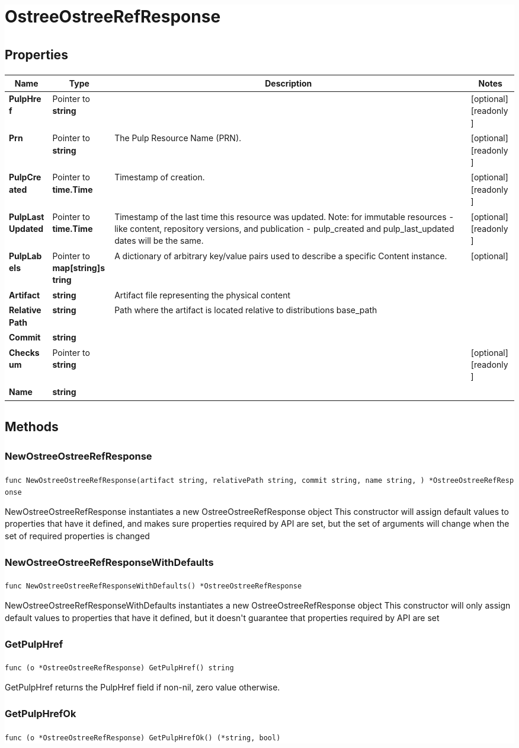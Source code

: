 # OstreeOstreeRefResponse

## Properties

Name | Type | Description | Notes
------------ | ------------- | ------------- | -------------
**PulpHref** | Pointer to **string** |  | [optional] [readonly] 
**Prn** | Pointer to **string** | The Pulp Resource Name (PRN). | [optional] [readonly] 
**PulpCreated** | Pointer to **time.Time** | Timestamp of creation. | [optional] [readonly] 
**PulpLastUpdated** | Pointer to **time.Time** | Timestamp of the last time this resource was updated. Note: for immutable resources - like content, repository versions, and publication - pulp_created and pulp_last_updated dates will be the same. | [optional] [readonly] 
**PulpLabels** | Pointer to **map[string]string** | A dictionary of arbitrary key/value pairs used to describe a specific Content instance. | [optional] 
**Artifact** | **string** | Artifact file representing the physical content | 
**RelativePath** | **string** | Path where the artifact is located relative to distributions base_path | 
**Commit** | **string** |  | 
**Checksum** | Pointer to **string** |  | [optional] [readonly] 
**Name** | **string** |  | 

## Methods

### NewOstreeOstreeRefResponse

`func NewOstreeOstreeRefResponse(artifact string, relativePath string, commit string, name string, ) *OstreeOstreeRefResponse`

NewOstreeOstreeRefResponse instantiates a new OstreeOstreeRefResponse object
This constructor will assign default values to properties that have it defined,
and makes sure properties required by API are set, but the set of arguments
will change when the set of required properties is changed

### NewOstreeOstreeRefResponseWithDefaults

`func NewOstreeOstreeRefResponseWithDefaults() *OstreeOstreeRefResponse`

NewOstreeOstreeRefResponseWithDefaults instantiates a new OstreeOstreeRefResponse object
This constructor will only assign default values to properties that have it defined,
but it doesn't guarantee that properties required by API are set

### GetPulpHref

`func (o *OstreeOstreeRefResponse) GetPulpHref() string`

GetPulpHref returns the PulpHref field if non-nil, zero value otherwise.

### GetPulpHrefOk

`func (o *OstreeOstreeRefResponse) GetPulpHrefOk() (*string, bool)`
